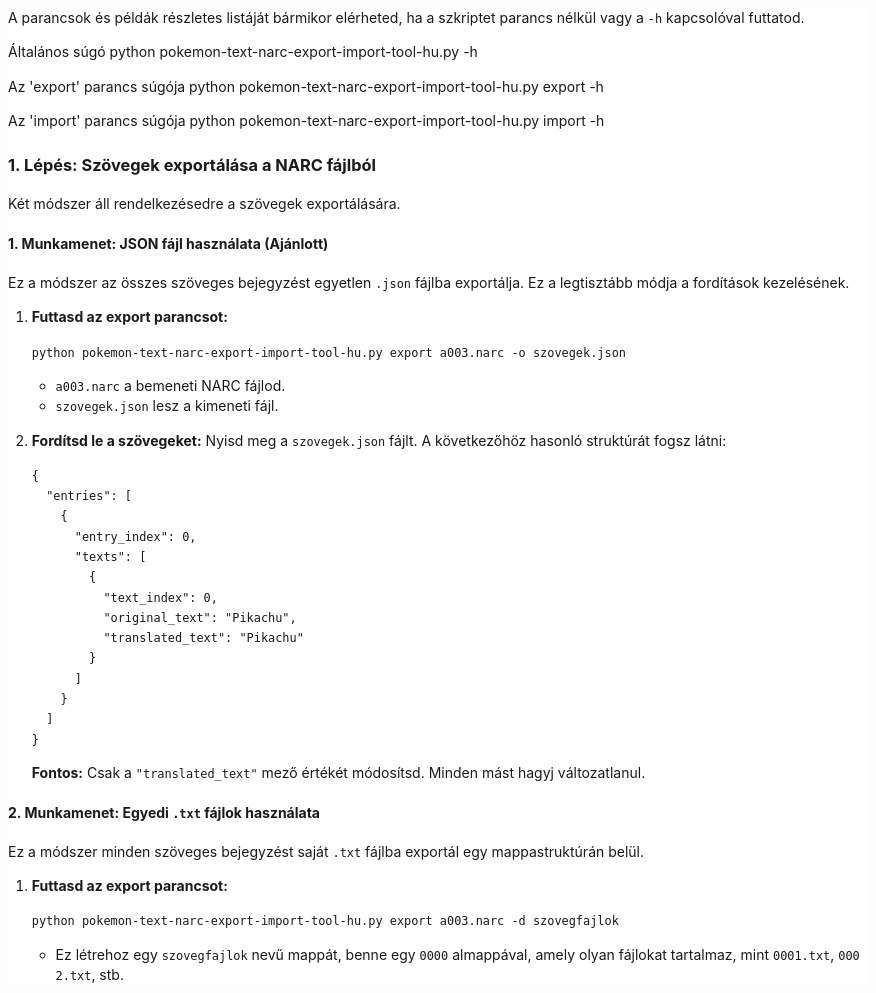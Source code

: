 A parancsok és példák részletes listáját bármikor elérheted, ha a szkriptet parancs nélkül vagy a `-h` kapcsolóval futtatod.

Általános súgó
python pokemon-text-narc-export-import-tool-hu.py -h

Az 'export' parancs súgója
python pokemon-text-narc-export-import-tool-hu.py export -h

Az 'import' parancs súgója
python pokemon-text-narc-export-import-tool-hu.py import -h


### **1. Lépés: Szövegek exportálása a NARC fájlból**

Két módszer áll rendelkezésedre a szövegek exportálására.

#### **1. Munkamenet: JSON fájl használata (Ajánlott)**

Ez a módszer az összes szöveges bejegyzést egyetlen `.json` fájlba exportálja. Ez a legtisztább módja a fordítások kezelésének.

1.  **Futtasd az export parancsot:**
    ```
    python pokemon-text-narc-export-import-tool-hu.py export a003.narc -o szovegek.json
    ```
    -   `a003.narc` a bemeneti NARC fájlod.
    -   `szovegek.json` lesz a kimeneti fájl.

2.  **Fordítsd le a szövegeket:**
    Nyisd meg a `szovegek.json` fájlt. A következőhöz hasonló struktúrát fogsz látni:
    ```
    {
      "entries": [
        {
          "entry_index": 0,
          "texts": [
            {
              "text_index": 0,
              "original_text": "Pikachu",
              "translated_text": "Pikachu"
            }
          ]
        }
      ]
    }
    ```
    **Fontos:** Csak a `"translated_text"` mező értékét módosítsd. Minden mást hagyj változatlanul.

#### **2. Munkamenet: Egyedi `.txt` fájlok használata**

Ez a módszer minden szöveges bejegyzést saját `.txt` fájlba exportál egy mappastruktúrán belül.

1.  **Futtasd az export parancsot:**
    ```
    python pokemon-text-narc-export-import-tool-hu.py export a003.narc -d szovegfajlok
    ```
    -   Ez létrehoz egy `szovegfajlok` nevű mappát, benne egy `0000` almappával, amely olyan fájlokat tartalmaz, mint `0001.txt`, `0002.txt`, stb.
